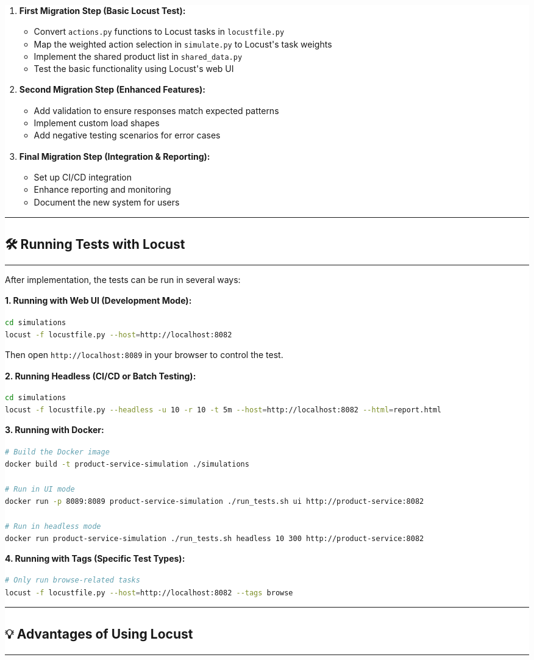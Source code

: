 1. **First Migration Step (Basic Locust Test):**
   * Convert `actions.py` functions to Locust tasks in `locustfile.py`
   * Map the weighted action selection in `simulate.py` to Locust's task weights
   * Implement the shared product list in `shared_data.py`
   * Test the basic functionality using Locust's web UI

2. **Second Migration Step (Enhanced Features):**
   * Add validation to ensure responses match expected patterns
   * Implement custom load shapes
   * Add negative testing scenarios for error cases

3. **Final Migration Step (Integration & Reporting):**
   * Set up CI/CD integration
   * Enhance reporting and monitoring
   * Document the new system for users

---
## 🛠️ **Running Tests with Locust**
---

After implementation, the tests can be run in several ways:

**1. Running with Web UI (Development Mode):**
```bash
cd simulations
locust -f locustfile.py --host=http://localhost:8082
```
Then open `http://localhost:8089` in your browser to control the test.

**2. Running Headless (CI/CD or Batch Testing):**
```bash
cd simulations
locust -f locustfile.py --headless -u 10 -r 10 -t 5m --host=http://localhost:8082 --html=report.html
```

**3. Running with Docker:**
```bash
# Build the Docker image
docker build -t product-service-simulation ./simulations

# Run in UI mode
docker run -p 8089:8089 product-service-simulation ./run_tests.sh ui http://product-service:8082

# Run in headless mode
docker run product-service-simulation ./run_tests.sh headless 10 300 http://product-service:8082
```

**4. Running with Tags (Specific Test Types):**
```bash
# Only run browse-related tasks
locust -f locustfile.py --host=http://localhost:8082 --tags browse
```

---
## 💡 **Advantages of Using Locust**
---
